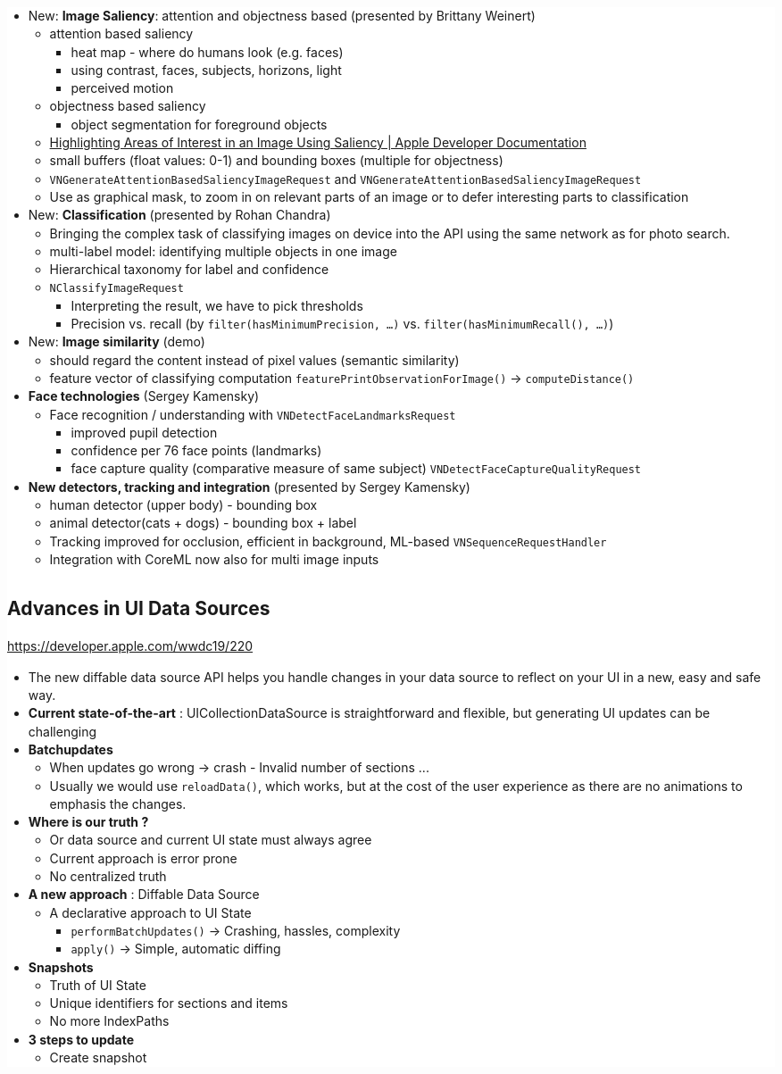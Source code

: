 - New: **Image Saliency**: attention and objectness based (presented by Brittany Weinert)
  - attention based saliency
    - heat map - where do humans look (e.g. faces)
    - using contrast, faces, subjects, horizons, light
    - perceived motion
  - objectness based saliency
    - object segmentation for foreground objects
  - [Highlighting Areas of Interest in an Image Using Saliency | Apple Developer Documentation](https://developer.apple.com/documentation/vision/highlighting_areas_of_interest_in_an_image_using_saliency)
  - small buffers (float values: 0-1) and bounding boxes (multiple for objectness)
  - `VNGenerateAttentionBasedSaliencyImageRequest` and `VNGenerateAttentionBasedSaliencyImageRequest `
  - Use as graphical mask, to zoom in on relevant parts of an image or to defer interesting parts to classification
- New: **Classification** (presented by Rohan Chandra)
  - Bringing the complex task of classifying images on device into the API using the same network as for photo search.
  - multi-label model: identifying multiple objects in one image
  - Hierarchical taxonomy for label and confidence
  - `NClassifyImageRequest`
    - Interpreting the result, we have to pick thresholds
    - Precision vs. recall (by  `filter(hasMinimumPrecision, …)` vs. `filter(hasMinimumRecall(), …)`)
- New: **Image similarity** (demo)
  - should regard the content instead of pixel values (semantic similarity)
  - feature vector of classifying computation `featurePrintObservationForImage()` -> `computeDistance()`
- **Face technologies** (Sergey Kamensky)
  - Face recognition / understanding with `VNDetectFaceLandmarksRequest`
    - improved pupil detection
    - confidence per 76 face points (landmarks)
    - face capture quality (comparative measure of same subject) `VNDetectFaceCaptureQualityRequest`
- **New detectors, tracking and integration** (presented by Sergey Kamensky)
  - human detector (upper body) - bounding box
  - animal detector(cats + dogs) - bounding box + label
  - Tracking improved for occlusion, efficient in background, ML-based `VNSequenceRequestHandler`
  - Integration with CoreML now also for multi image inputs	

## Advances in UI Data Sources

https://developer.apple.com/wwdc19/220

- The new diffable data source API helps you handle changes in your data source to reflect on your UI in a new, easy and safe way.
- **Current state-of-the-art** : UICollectionDataSource is straightforward and flexible, but generating UI updates can be challenging
- **Batchupdates**
  - When updates go wrong -> crash - Invalid number of sections ...  
  - Usually we would use `reloadData()`, which works, but at the cost of the user experience as there are no animations to emphasis the changes.
- **Where is our truth ?**
  - Or data source and current UI state must always agree
  - Current approach is error prone
  - No centralized truth
- **A new approach** : Diffable Data Source
  - A declarative approach to UI State
    - `performBatchUpdates()` -> Crashing, hassles, complexity
    - `apply()` -> Simple, automatic diffing
- **Snapshots**
  - Truth of UI State
  - Unique identifiers for sections and items
  - No more IndexPaths
- **3 steps to update**
  - Create snapshot